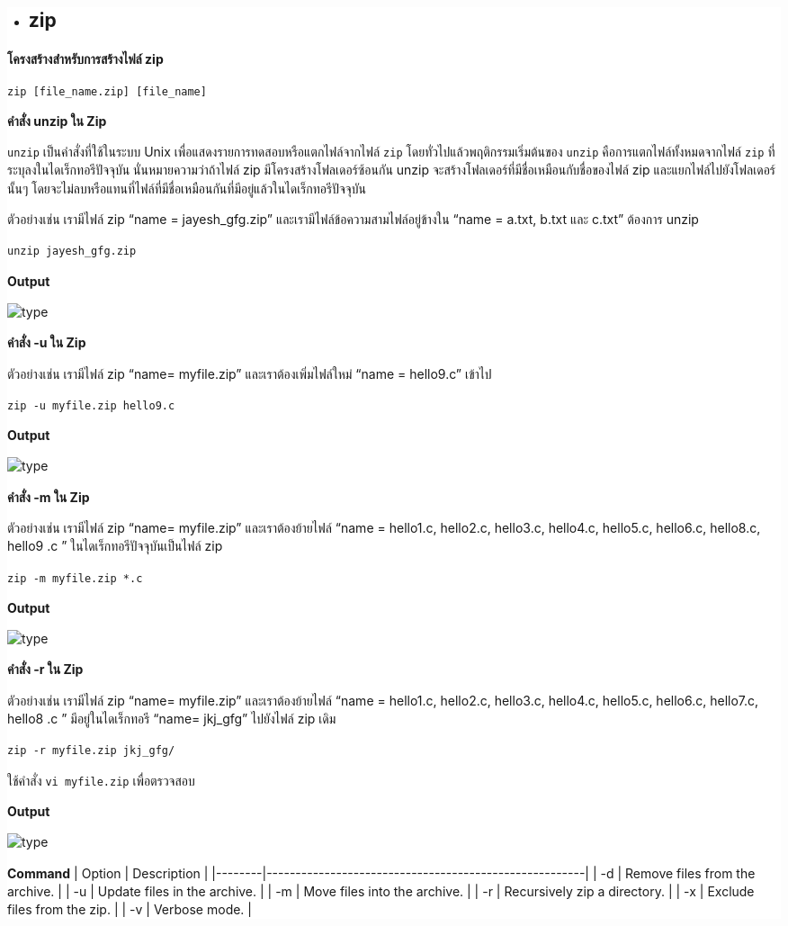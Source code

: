 - ## zip
**โครงสร้างสำหรับการสร้างไฟล์ zip**
```
zip [file_name.zip] [file_name]
```
**คำสั่ง unzip ใน Zip**

`unzip` เป็นคำสั่งที่ใช้ในระบบ Unix เพื่อแสดงรายการทดสอบหรือแตกไฟล์จากไฟล์ `zip` โดยทั่วไปแล้วพฤติกรรมเริ่มต้นของ `unzip` คือการแตกไฟล์ทั้งหมดจากไฟล์ `zip` ที่ระบุลงในไดเร็กทอรีปัจจุบัน นั่นหมายความว่าถ้าไฟล์ zip มีโครงสร้างโฟลเดอร์ซ้อนกัน unzip จะสร้างโฟลเดอร์ที่มีชื่อเหมือนกับชื่อของไฟล์ zip และแยกไฟล์ไปยังโฟลเดอร์นั้นๆ โดยจะไม่ลบหรือแทนที่ไฟล์ที่มีชื่อเหมือนกันที่มีอยู่แล้วในไดเร็กทอรีปัจจุบัน

ตัวอย่างเช่น เรามีไฟล์ zip “name = jayesh_gfg.zip” และเรามีไฟล์ข้อความสามไฟล์อยู่ข้างใน “name = a.txt, b.txt และ c.txt” ต้องการ unzip
```
unzip jayesh_gfg.zip
```
**Output**

![type](https://media.geeksforgeeks.org/wp-content/uploads/20230424165015/56.webp)

**คำสั่ง -u ใน Zip**

ตัวอย่างเช่น เรามีไฟล์ zip “name= myfile.zip” และเราต้องเพิ่มไฟล์ใหม่ “name = hello9.c” เข้าไป
```
zip -u myfile.zip hello9.c
```
**Output**

![type](https://media.geeksforgeeks.org/wp-content/uploads/20230424172444/58.webp)

**คำสั่ง -m ใน Zip**

ตัวอย่างเช่น เรามีไฟล์ zip “name= myfile.zip” และเราต้องย้ายไฟล์ “name = hello1.c, hello2.c, hello3.c, hello4.c, hello5.c, hello6.c, hello8.c, hello9 .c ” ในไดเร็กทอรีปัจจุบันเป็นไฟล์ zip
```
zip -m myfile.zip *.c
```
**Output**

![type](https://media.geeksforgeeks.org/wp-content/uploads/20230424173509/59.webp)

**คำสั่ง -r ใน Zip**

ตัวอย่างเช่น เรามีไฟล์ zip “name= myfile.zip” และเราต้องย้ายไฟล์ “name = hello1.c, hello2.c, hello3.c, hello4.c, hello5.c, hello6.c, hello7.c, hello8 .c ” มีอยู่ในไดเร็กทอรี “name= jkj_gfg” ไปยังไฟล์ zip เดิม
```
zip -r myfile.zip jkj_gfg/
```
ใช้คำสั่ง `vi myfile.zip` เพื่อตรวจสอบ

**Output**

![type](https://media.geeksforgeeks.org/wp-content/uploads/20230424174443/60.webp)

**Command**
| Option | Description                                           |
|--------|-------------------------------------------------------|
| -d     | Remove files from the archive.                        |
| -u     | Update files in the archive.                          |
| -m     | Move files into the archive.                          |
| -r     | Recursively zip a directory.                          |
| -x     | Exclude files from the zip.                           |
| -v     | Verbose mode.                                         |
